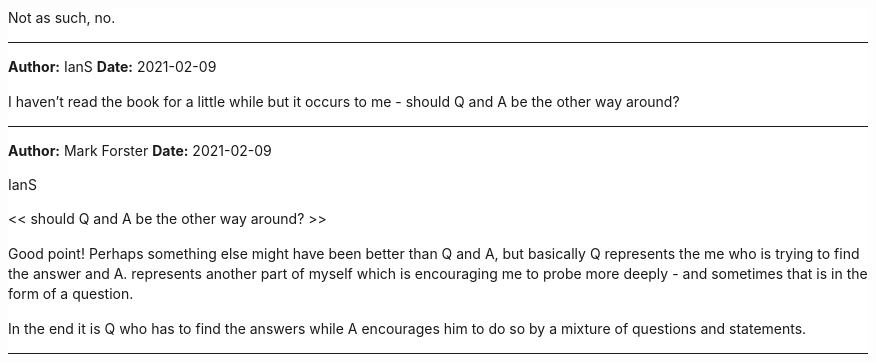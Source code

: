 Not as such, no.

---

**Author:** IanS
**Date:** 2021-02-09

I haven’t read the book for a little while but it occurs to me - should Q and A be the other way around?

---

**Author:** Mark Forster
**Date:** 2021-02-09

IanS  
  
<< should Q and A be the other way around? >>  
  
Good point! Perhaps something else might have been better than Q and A, but basically Q represents the me who is trying to find the answer and A. represents another part of myself which is encouraging me to probe more deeply - and sometimes that is in the form of a question.  
  
In the end it is Q who has to find the answers while A encourages him to do so by a mixture of questions and statements.

---
